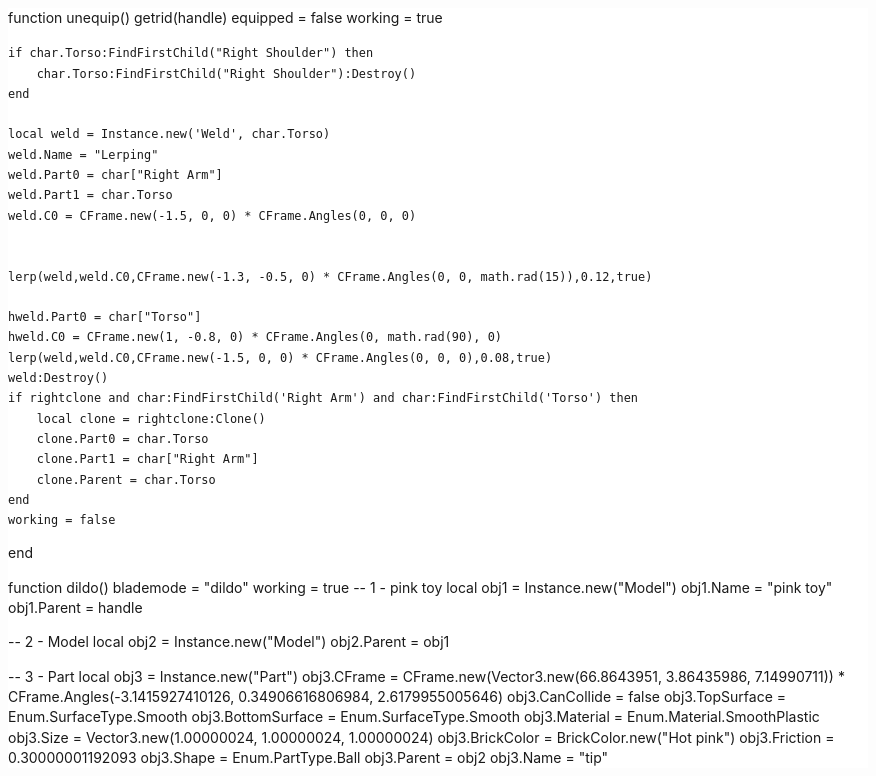 function unequip()
	getrid(handle)
	equipped = false
	working = true
	
	if char.Torso:FindFirstChild("Right Shoulder") then
		char.Torso:FindFirstChild("Right Shoulder"):Destroy()
	end
	
	local weld = Instance.new('Weld', char.Torso)
	weld.Name = "Lerping"
	weld.Part0 = char["Right Arm"]
	weld.Part1 = char.Torso
	weld.C0 = CFrame.new(-1.5, 0, 0) * CFrame.Angles(0, 0, 0)
	

	lerp(weld,weld.C0,CFrame.new(-1.3, -0.5, 0) * CFrame.Angles(0, 0, math.rad(15)),0.12,true)
	
	hweld.Part0 = char["Torso"]
	hweld.C0 = CFrame.new(1, -0.8, 0) * CFrame.Angles(0, math.rad(90), 0)
	lerp(weld,weld.C0,CFrame.new(-1.5, 0, 0) * CFrame.Angles(0, 0, 0),0.08,true)
	weld:Destroy()
	if rightclone and char:FindFirstChild('Right Arm') and char:FindFirstChild('Torso') then
		local clone = rightclone:Clone()
		clone.Part0 = char.Torso
		clone.Part1 = char["Right Arm"]
		clone.Parent = char.Torso
	end
	working = false
end

function dildo()
	blademode = "dildo"
	working = true
	-- 1 - pink toy
local obj1 = Instance.new("Model")
obj1.Name = "pink toy"
obj1.Parent = handle

-- 2 - Model
local obj2 = Instance.new("Model")
obj2.Parent = obj1

-- 3 - Part
local obj3 = Instance.new("Part")
obj3.CFrame = CFrame.new(Vector3.new(66.8643951, 3.86435986, 7.14990711)) * CFrame.Angles(-3.1415927410126, 0.34906616806984, 2.6179955005646)
obj3.CanCollide = false
obj3.TopSurface = Enum.SurfaceType.Smooth
obj3.BottomSurface = Enum.SurfaceType.Smooth
obj3.Material = Enum.Material.SmoothPlastic
obj3.Size = Vector3.new(1.00000024, 1.00000024, 1.00000024)
obj3.BrickColor = BrickColor.new("Hot pink")
obj3.Friction = 0.30000001192093
obj3.Shape = Enum.PartType.Ball
obj3.Parent = obj2
obj3.Name = "tip"
